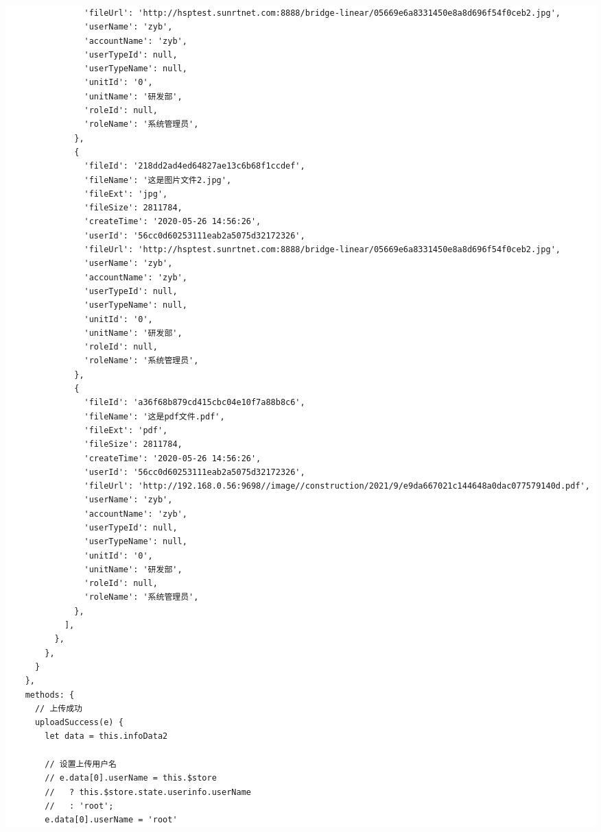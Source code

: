 ```html
                'fileUrl': 'http://hsptest.sunrtnet.com:8888/bridge-linear/05669e6a8331450e8a8d696f54f0ceb2.jpg',
                'userName': 'zyb',
                'accountName': 'zyb',
                'userTypeId': null,
                'userTypeName': null,
                'unitId': '0',
                'unitName': '研发部',
                'roleId': null,
                'roleName': '系统管理员',
              },
              {
                'fileId': '218dd2ad4ed64827ae13c6b68f1ccdef',
                'fileName': '这是图片文件2.jpg',
                'fileExt': 'jpg',
                'fileSize': 2811784,
                'createTime': '2020-05-26 14:56:26',
                'userId': '56cc0d60253111eab2a5075d32172326',
                'fileUrl': 'http://hsptest.sunrtnet.com:8888/bridge-linear/05669e6a8331450e8a8d696f54f0ceb2.jpg',
                'userName': 'zyb',
                'accountName': 'zyb',
                'userTypeId': null,
                'userTypeName': null,
                'unitId': '0',
                'unitName': '研发部',
                'roleId': null,
                'roleName': '系统管理员',
              },
              {
                'fileId': 'a36f68b879cd415cbc04e10f7a88b8c6',
                'fileName': '这是pdf文件.pdf',
                'fileExt': 'pdf',
                'fileSize': 2811784,
                'createTime': '2020-05-26 14:56:26',
                'userId': '56cc0d60253111eab2a5075d32172326',
                'fileUrl': 'http://192.168.0.56:9698//image//construction/2021/9/e9da667021c144648a0dac077579140d.pdf',
                'userName': 'zyb',
                'accountName': 'zyb',
                'userTypeId': null,
                'userTypeName': null,
                'unitId': '0',
                'unitName': '研发部',
                'roleId': null,
                'roleName': '系统管理员',
              },
            ],
          },
        },
      }
    },
    methods: {
      // 上传成功
      uploadSuccess(e) {
        let data = this.infoData2

        // 设置上传用户名
        // e.data[0].userName = this.$store
        //   ? this.$store.state.userinfo.userName
        //   : 'root';
        e.data[0].userName = 'root'

```

[comment]: <不建议使用> (| show-file-list | 是否显示已上传文件列表 | boolean | - | true |)
[comment]: <不建议使用> (| file-list | 上传的文件列表, 例如: [{name: 'food.jpg', url: 'https://-x.cdn.com/-x.jpg'}] | array | - | [] |)
[comment]: <不建议使用> (| fileData | 附件列表数据 | Array | - | [] |)
[comment]: <不再使用upload自身的文件显示下，已失效> (| clearFiles | 清空已上传的文件列表（该方法不支持在 before-upload 中调用） | - |)